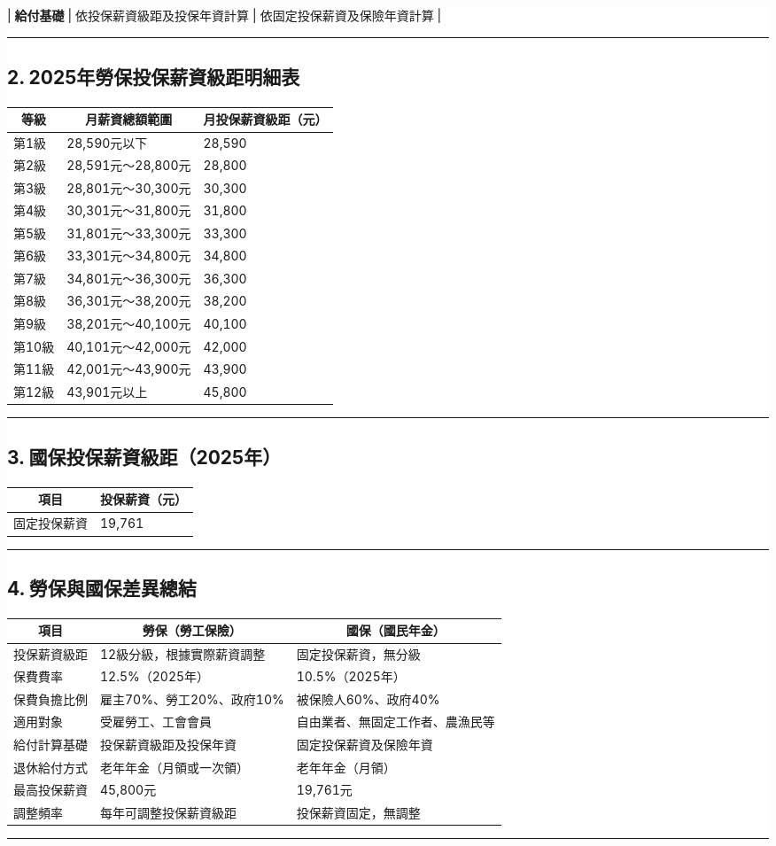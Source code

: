 | **給付基礎**    | 依投保薪資級距及投保年資計算          | 依固定投保薪資及保險年資計算   |

---

## 2. 2025年勞保投保薪資級距明細表

|等級|月薪資總額範圍|月投保薪資級距（元）|
|---|---|---|
|第1級|28,590元以下|28,590|
|第2級|28,591元～28,800元|28,800|
|第3級|28,801元～30,300元|30,300|
|第4級|30,301元～31,800元|31,800|
|第5級|31,801元～33,300元|33,300|
|第6級|33,301元～34,800元|34,800|
|第7級|34,801元～36,300元|36,300|
|第8級|36,301元～38,200元|38,200|
|第9級|38,201元～40,100元|40,100|
|第10級|40,101元～42,000元|42,000|
|第11級|42,001元～43,900元|43,900|
|第12級|43,901元以上|45,800|

---

## 3. 國保投保薪資級距（2025年）

|項目|投保薪資（元）|
|---|---|
|固定投保薪資|19,761|

---

## 4. 勞保與國保差異總結

|項目|勞保（勞工保險）|國保（國民年金）|
|---|---|---|
|投保薪資級距|12級分級，根據實際薪資調整|固定投保薪資，無分級|
|保費費率|12.5%（2025年）|10.5%（2025年）|
|保費負擔比例|雇主70%、勞工20%、政府10%|被保險人60%、政府40%|
|適用對象|受雇勞工、工會會員|自由業者、無固定工作者、農漁民等|
|給付計算基礎|投保薪資級距及投保年資|固定投保薪資及保險年資|
|退休給付方式|老年年金（月領或一次領）|老年年金（月領）|
|最高投保薪資|45,800元|19,761元|
|調整頻率|每年可調整投保薪資級距|投保薪資固定，無調整|

---